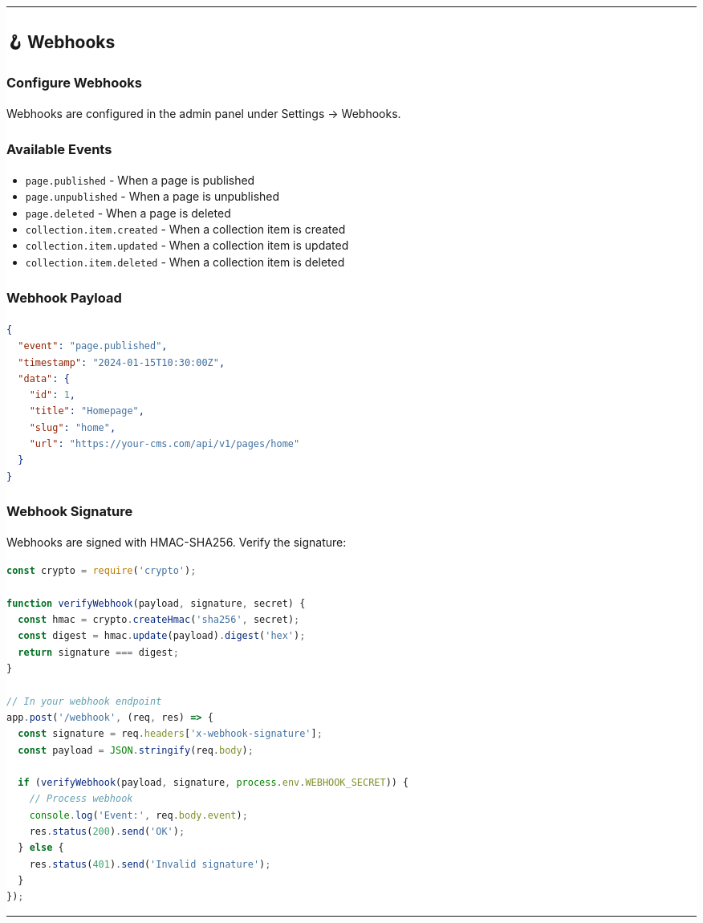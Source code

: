 
---

## 🪝 Webhooks

### Configure Webhooks

Webhooks are configured in the admin panel under Settings → Webhooks.

### Available Events

- `page.published` - When a page is published
- `page.unpublished` - When a page is unpublished
- `page.deleted` - When a page is deleted
- `collection.item.created` - When a collection item is created
- `collection.item.updated` - When a collection item is updated
- `collection.item.deleted` - When a collection item is deleted

### Webhook Payload

```json
{
  "event": "page.published",
  "timestamp": "2024-01-15T10:30:00Z",
  "data": {
    "id": 1,
    "title": "Homepage",
    "slug": "home",
    "url": "https://your-cms.com/api/v1/pages/home"
  }
}
```

### Webhook Signature

Webhooks are signed with HMAC-SHA256. Verify the signature:

```javascript
const crypto = require('crypto');

function verifyWebhook(payload, signature, secret) {
  const hmac = crypto.createHmac('sha256', secret);
  const digest = hmac.update(payload).digest('hex');
  return signature === digest;
}

// In your webhook endpoint
app.post('/webhook', (req, res) => {
  const signature = req.headers['x-webhook-signature'];
  const payload = JSON.stringify(req.body);

  if (verifyWebhook(payload, signature, process.env.WEBHOOK_SECRET)) {
    // Process webhook
    console.log('Event:', req.body.event);
    res.status(200).send('OK');
  } else {
    res.status(401).send('Invalid signature');
  }
});
```

---